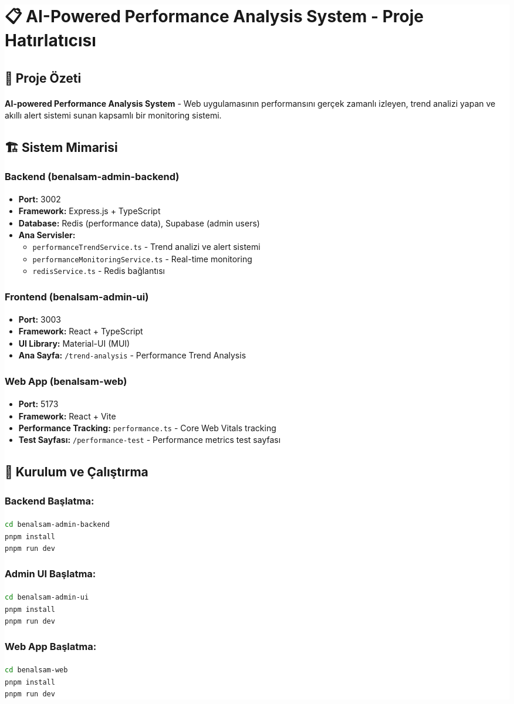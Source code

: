 # 📋 **AI-Powered Performance Analysis System - Proje Hatırlatıcısı**

## 🎯 **Proje Özeti**
**AI-powered Performance Analysis System** - Web uygulamasının performansını gerçek zamanlı izleyen, trend analizi yapan ve akıllı alert sistemi sunan kapsamlı bir monitoring sistemi.

## 🏗️ **Sistem Mimarisi**

### **Backend (benalsam-admin-backend)**
- **Port:** 3002
- **Framework:** Express.js + TypeScript
- **Database:** Redis (performance data), Supabase (admin users)
- **Ana Servisler:**
  - `performanceTrendService.ts` - Trend analizi ve alert sistemi
  - `performanceMonitoringService.ts` - Real-time monitoring
  - `redisService.ts` - Redis bağlantısı

### **Frontend (benalsam-admin-ui)**
- **Port:** 3003
- **Framework:** React + TypeScript
- **UI Library:** Material-UI (MUI)
- **Ana Sayfa:** `/trend-analysis` - Performance Trend Analysis

### **Web App (benalsam-web)**
- **Port:** 5173
- **Framework:** React + Vite
- **Performance Tracking:** `performance.ts` - Core Web Vitals tracking
- **Test Sayfası:** `/performance-test` - Performance metrics test sayfası

## 🚀 **Kurulum ve Çalıştırma**

### **Backend Başlatma:**
```bash
cd benalsam-admin-backend
pnpm install
pnpm run dev
```

### **Admin UI Başlatma:**
```bash
cd benalsam-admin-ui
pnpm install
pnpm run dev
```

### **Web App Başlatma:**
```bash
cd benalsam-web
pnpm install
pnpm run dev
```
